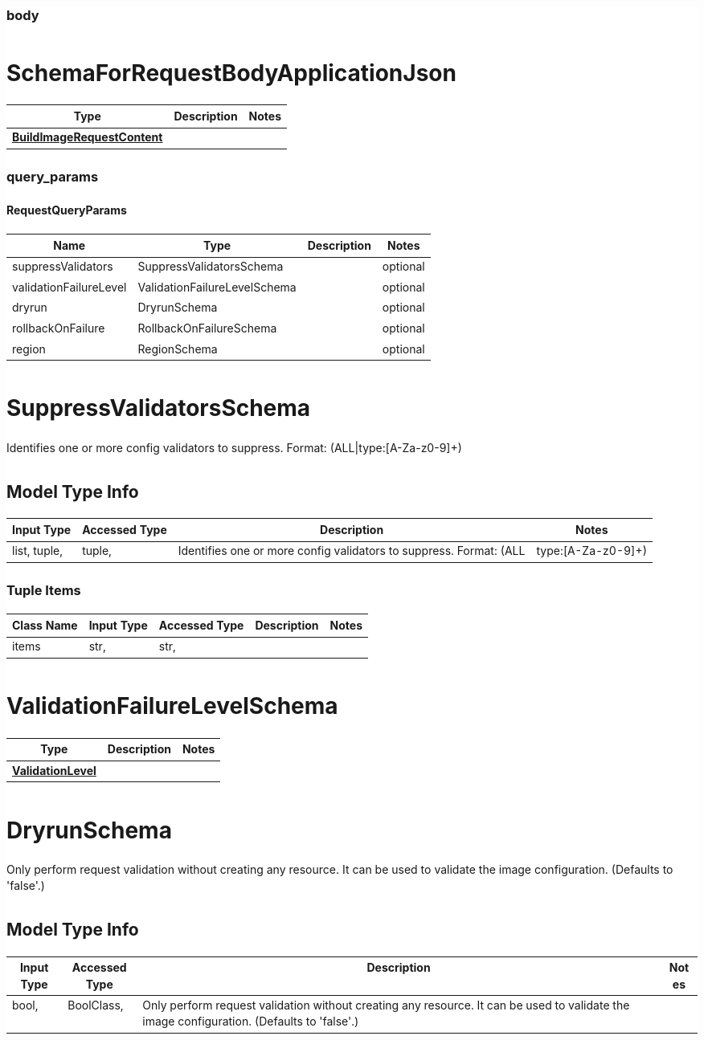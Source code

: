 ### body

# SchemaForRequestBodyApplicationJson
Type | Description  | Notes
------------- | ------------- | -------------
[**BuildImageRequestContent**](../../models/BuildImageRequestContent.md) |  | 


### query_params
#### RequestQueryParams

Name | Type | Description  | Notes
------------- | ------------- | ------------- | -------------
suppressValidators | SuppressValidatorsSchema | | optional
validationFailureLevel | ValidationFailureLevelSchema | | optional
dryrun | DryrunSchema | | optional
rollbackOnFailure | RollbackOnFailureSchema | | optional
region | RegionSchema | | optional


# SuppressValidatorsSchema

Identifies one or more config validators to suppress. Format: (ALL|type:[A-Za-z0-9]+)

## Model Type Info
Input Type | Accessed Type | Description | Notes
------------ | ------------- | ------------- | -------------
list, tuple,  | tuple,  | Identifies one or more config validators to suppress. Format: (ALL|type:[A-Za-z0-9]+) | 

### Tuple Items
Class Name | Input Type | Accessed Type | Description | Notes
------------- | ------------- | ------------- | ------------- | -------------
items | str,  | str,  |  | 

# ValidationFailureLevelSchema
Type | Description  | Notes
------------- | ------------- | -------------
[**ValidationLevel**](../../models/ValidationLevel.md) |  | 


# DryrunSchema

Only perform request validation without creating any resource. It can be used to validate the image configuration. (Defaults to 'false'.)

## Model Type Info
Input Type | Accessed Type | Description | Notes
------------ | ------------- | ------------- | -------------
bool,  | BoolClass,  | Only perform request validation without creating any resource. It can be used to validate the image configuration. (Defaults to &#x27;false&#x27;.) | 
